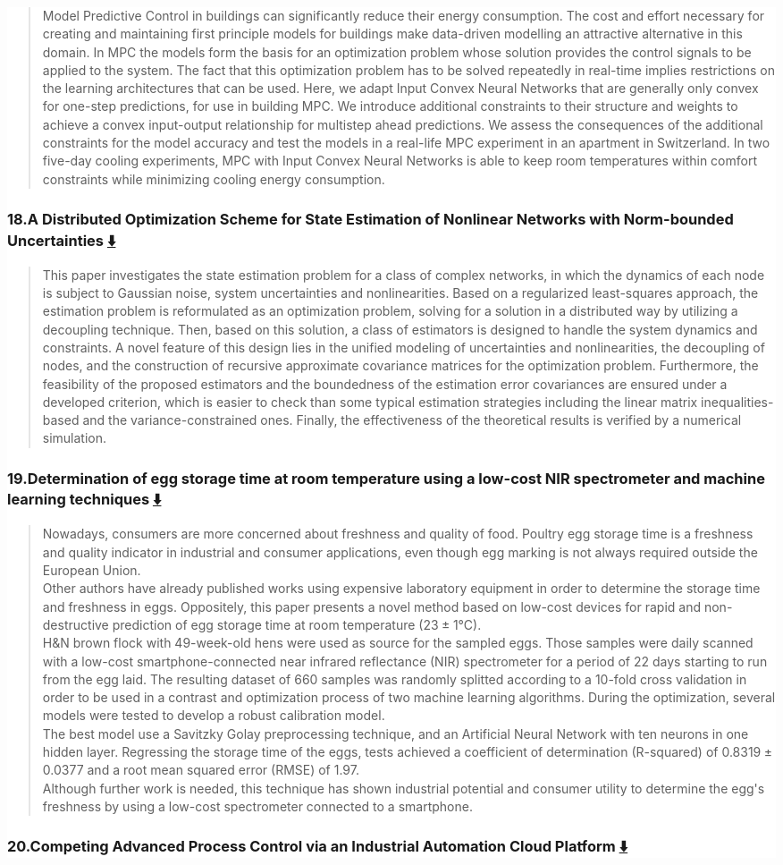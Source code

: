 >  Model Predictive Control in buildings can significantly reduce their energy consumption. The cost and effort necessary for creating and maintaining first principle models for buildings make data-driven modelling an attractive alternative in this domain. In MPC the models form the basis for an optimization problem whose solution provides the control signals to be applied to the system. The fact that this optimization problem has to be solved repeatedly in real-time implies restrictions on the learning architectures that can be used. Here, we adapt Input Convex Neural Networks that are generally only convex for one-step predictions, for use in building MPC. We introduce additional constraints to their structure and weights to achieve a convex input-output relationship for multistep ahead predictions. We assess the consequences of the additional constraints for the model accuracy and test the models in a real-life MPC experiment in an apartment in Switzerland. In two five-day cooling experiments, MPC with Input Convex Neural Networks is able to keep room temperatures within comfort constraints while minimizing cooling energy consumption.      
### 18.A Distributed Optimization Scheme for State Estimation of Nonlinear Networks with Norm-bounded Uncertainties  [ :arrow_down: ](https://arxiv.org/pdf/2011.13206.pdf)
>  This paper investigates the state estimation problem for a class of complex networks, in which the dynamics of each node is subject to Gaussian noise, system uncertainties and nonlinearities. Based on a regularized least-squares approach, the estimation problem is reformulated as an optimization problem, solving for a solution in a distributed way by utilizing a decoupling technique. Then, based on this solution, a class of estimators is designed to handle the system dynamics and constraints. A novel feature of this design lies in the unified modeling of uncertainties and nonlinearities, the decoupling of nodes, and the construction of recursive approximate covariance matrices for the optimization problem. Furthermore, the feasibility of the proposed estimators and the boundedness of the estimation error covariances are ensured under a developed criterion, which is easier to check than some typical estimation strategies including the linear matrix inequalities-based and the variance-constrained ones. Finally, the effectiveness of the theoretical results is verified by a numerical simulation.      
### 19.Determination of egg storage time at room temperature using a low-cost NIR spectrometer and machine learning techniques  [ :arrow_down: ](https://arxiv.org/pdf/2011.13185.pdf)
>  Nowadays, consumers are more concerned about freshness and quality of food. Poultry egg storage time is a freshness and quality indicator in industrial and consumer applications, even though egg marking is not always required outside the European Union. <br>Other authors have already published works using expensive laboratory equipment in order to determine the storage time and freshness in eggs. Oppositely, this paper presents a novel method based on low-cost devices for rapid and non-destructive prediction of egg storage time at room temperature ($23\pm1$°C). <br>H&amp;N brown flock with 49-week-old hens were used as source for the sampled eggs. Those samples were daily scanned with a low-cost smartphone-connected near infrared reflectance (NIR) spectrometer for a period of 22 days starting to run from the egg laid. The resulting dataset of 660 samples was randomly splitted according to a 10-fold cross validation in order to be used in a contrast and optimization process of two machine learning algorithms. During the optimization, several models were tested to develop a robust calibration model. <br>The best model use a Savitzky Golay preprocessing technique, and an Artificial Neural Network with ten neurons in one hidden layer. Regressing the storage time of the eggs, tests achieved a coefficient of determination (R-squared) of $0.8319\pm0.0377$ and a root mean squared error (RMSE) of 1.97. <br>Although further work is needed, this technique has shown industrial potential and consumer utility to determine the egg's freshness by using a low-cost spectrometer connected to a smartphone.      
### 20.Competing Advanced Process Control via an Industrial Automation Cloud Platform  [ :arrow_down: ](https://arxiv.org/pdf/2011.13184.pdf)